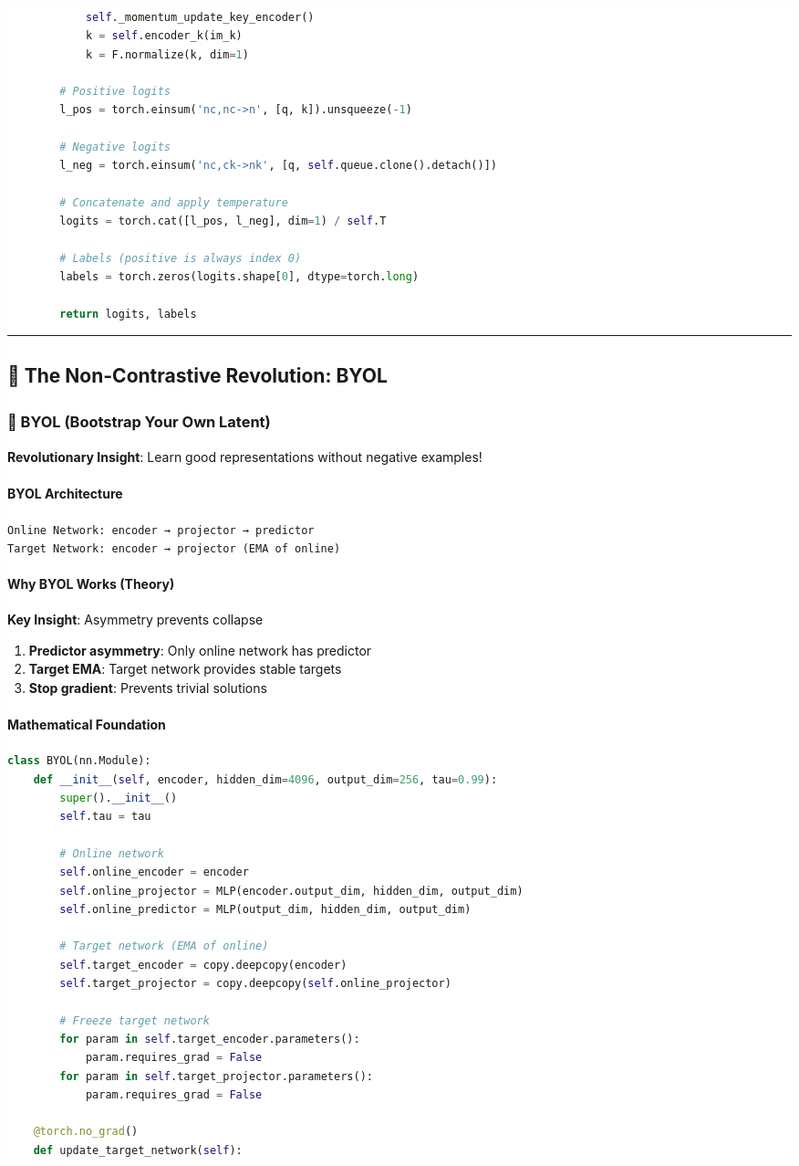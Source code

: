 ```python
            self._momentum_update_key_encoder()
            k = self.encoder_k(im_k)
            k = F.normalize(k, dim=1)
        
        # Positive logits
        l_pos = torch.einsum('nc,nc->n', [q, k]).unsqueeze(-1)
        
        # Negative logits
        l_neg = torch.einsum('nc,ck->nk', [q, self.queue.clone().detach()])
        
        # Concatenate and apply temperature
        logits = torch.cat([l_pos, l_neg], dim=1) / self.T
        
        # Labels (positive is always index 0)
        labels = torch.zeros(logits.shape[0], dtype=torch.long)
        
        return logits, labels
```

---

## 🚀 The Non-Contrastive Revolution: BYOL

### 🎯 BYOL (Bootstrap Your Own Latent)

**Revolutionary Insight**: Learn good representations without negative examples!

#### BYOL Architecture
```
Online Network: encoder → projector → predictor
Target Network: encoder → projector (EMA of online)
```

#### Why BYOL Works (Theory)

**Key Insight**: Asymmetry prevents collapse
1. **Predictor asymmetry**: Only online network has predictor
2. **Target EMA**: Target network provides stable targets
3. **Stop gradient**: Prevents trivial solutions

#### Mathematical Foundation
```python
class BYOL(nn.Module):
    def __init__(self, encoder, hidden_dim=4096, output_dim=256, tau=0.99):
        super().__init__()
        self.tau = tau
        
        # Online network
        self.online_encoder = encoder
        self.online_projector = MLP(encoder.output_dim, hidden_dim, output_dim)
        self.online_predictor = MLP(output_dim, hidden_dim, output_dim)
        
        # Target network (EMA of online)
        self.target_encoder = copy.deepcopy(encoder)
        self.target_projector = copy.deepcopy(self.online_projector)
        
        # Freeze target network
        for param in self.target_encoder.parameters():
            param.requires_grad = False
        for param in self.target_projector.parameters():
            param.requires_grad = False
    
    @torch.no_grad()
    def update_target_network(self):
```